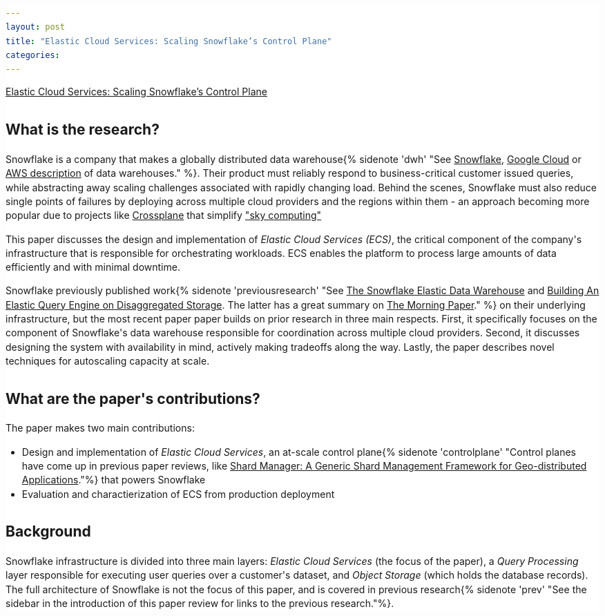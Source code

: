 ```yaml
---
layout: post
title: "Elastic Cloud Services: Scaling Snowflake’s Control Plane"
categories:
---
```


[Elastic Cloud Services: Scaling Snowflake’s Control Plane](https://dl.acm.org/doi/10.1145/3542929.3563483)

## What is the research?

Snowflake is a company that makes a globally distributed data warehouse{% sidenote 'dwh' "See [Snowflake](https://www.snowflake.com/data-cloud-glossary/data-warehousing/), [Google Cloud](https://cloud.google.com/learn/what-is-a-data-warehouse) or [AWS description](https://aws.amazon.com/data-warehouse/) of data warehouses." %}. Their product must reliably respond to business-critical customer issued queries, while abstracting away scaling challenges associated with rapidly changing load. Behind the scenes, Snowflake must also reduce single points of failures by deploying across multiple cloud providers and the regions within them - an approach becoming more popular due to projects like [Crossplane](https://www.crossplane.io/) that simplify ["sky computing"](https://sigops.org/s/conferences/hotos/2021/papers/hotos21-s02-stoica.pdf)

This paper discusses the design and implementation of _Elastic Cloud Services (ECS)_, the critical component of the company's infrastructure that is responsible for orchestrating workloads. ECS enables the platform to process large amounts of data efficiently and with minimal downtime.

Snowflake previously published work{% sidenote 'previousresearch' "See [The Snowflake Elastic Data Warehouse](https://doi.org/10.1145/2882903.2903741) and [Building An Elastic Query Engine on Disaggregated Storage](https://www.usenix.org/conference/nsdi20/presentation/vuppalapati). The latter has a great summary on [The Morning Paper](https://blog.acolyer.org/2020/03/09/snowflake/)." %} on their underlying infrastructure, but the most recent paper paper builds on prior research in three main respects. First, it specifically focuses on the component of Snowflake's data warehouse responsible for coordination across multiple cloud providers. Second, it discusses designing the system with availability in mind, actively making tradeoffs along the way. Lastly, the paper describes novel techniques for autoscaling capacity at scale.


## What are the paper's contributions?

The paper makes two main contributions:

- Design and implementation of _Elastic Cloud Services_, an at-scale control plane{% sidenote 'controlplane' "Control planes have come up in previous paper reviews, like [Shard Manager: A Generic Shard Management Framework for Geo-distributed Applications](https://www.micahlerner.com/2022/01/08/shard-manager-a-generic-shard-management-framework-for-geo-distributed-applications.html)."%} that powers Snowflake
- Evaluation and charactierization of ECS from production deployment

## Background

Snowflake infrastructure is divided into three main layers: _Elastic Cloud Services_ (the focus of the paper), a _Query Processing_ layer responsible for executing user queries over a customer's dataset, and _Object Storage_ (which holds the database records). The full architecture of Snowflake is not the focus of this paper, and is covered in previous research{% sidenote 'prev' "See the sidebar in the introduction of this paper review for links to the previous research."%}.
